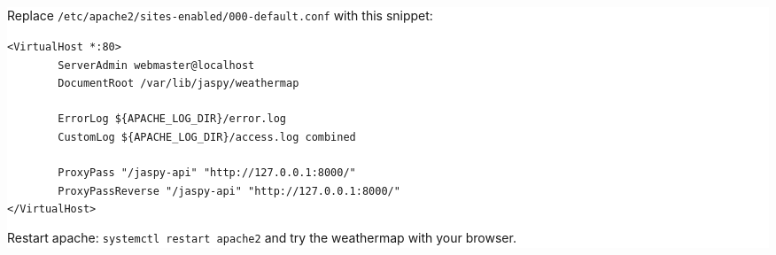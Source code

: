Replace `/etc/apache2/sites-enabled/000-default.conf` with this snippet:

```
<VirtualHost *:80>
        ServerAdmin webmaster@localhost
        DocumentRoot /var/lib/jaspy/weathermap

        ErrorLog ${APACHE_LOG_DIR}/error.log
        CustomLog ${APACHE_LOG_DIR}/access.log combined

        ProxyPass "/jaspy-api" "http://127.0.0.1:8000/"
        ProxyPassReverse "/jaspy-api" "http://127.0.0.1:8000/"
</VirtualHost>
```

Restart apache: `systemctl restart apache2` and try the weathermap with your browser.

